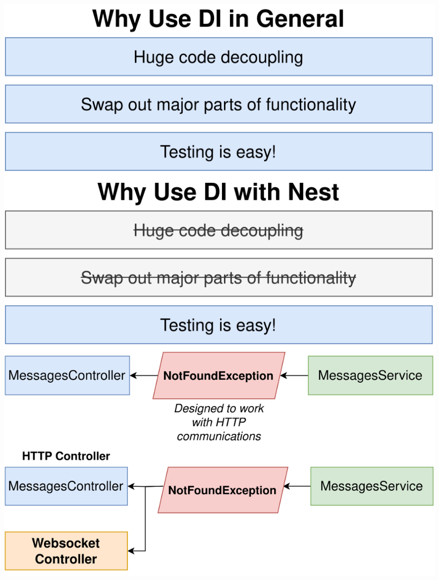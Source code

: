 <img src="./diagrams/05/nest-11.svg" />
<img src="./diagrams/05/nest-12.svg" />
<img src="./diagrams/05/nest-13.svg" />
<img src="./diagrams/05/nest-14.svg" />